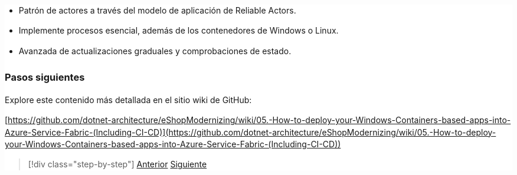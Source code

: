 - Patrón de actores a través del modelo de aplicación de Reliable Actors.

- Implemente procesos esencial, además de los contenedores de Windows o Linux.

- Avanzada de actualizaciones graduales y comprobaciones de estado.

### <a name="next-steps"></a>Pasos siguientes

Explore este contenido más detallada en el sitio wiki de GitHub:

[https://github.com/dotnet-architecture/eShopModernizing/wiki/05.-How-to-deploy-your-Windows-Containers-based-apps-into-Azure-Service-Fabric-(Including-CI-CD)](https://github.com/dotnet-architecture/eShopModernizing/wiki/05.-How-to-deploy-your-Windows-Containers-based-apps-into-Azure-Service-Fabric-(Including-CI-CD))

> [!div class="step-by-step"]
> [Anterior](lift-and-shift-existing-apps-devops/migrate-to-hybrid-cloud-scenarios.md)
> [Siguiente](conclusions.md)
